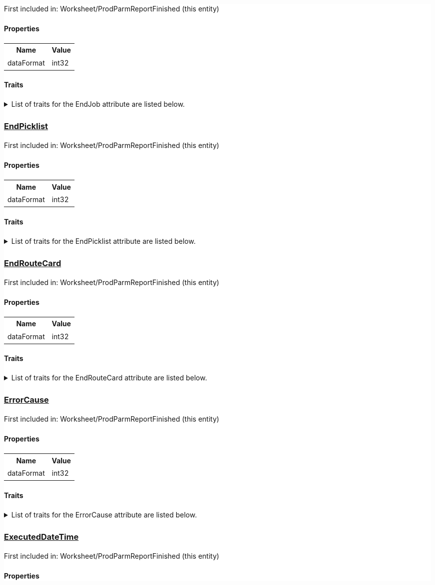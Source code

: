 First included in: Worksheet/ProdParmReportFinished (this entity)  

#### Properties

<table><tr><th>Name</th><th>Value</th></tr><tr><td>dataFormat</td><td>int32</td></tr></table>

#### Traits

<details><summary>List of traits for the EndJob attribute are listed below.</summary></details>

### <a href=#EndPicklist name="EndPicklist">EndPicklist</a>

First included in: Worksheet/ProdParmReportFinished (this entity)  

#### Properties

<table><tr><th>Name</th><th>Value</th></tr><tr><td>dataFormat</td><td>int32</td></tr></table>

#### Traits

<details><summary>List of traits for the EndPicklist attribute are listed below.</summary></details>

### <a href=#EndRouteCard name="EndRouteCard">EndRouteCard</a>

First included in: Worksheet/ProdParmReportFinished (this entity)  

#### Properties

<table><tr><th>Name</th><th>Value</th></tr><tr><td>dataFormat</td><td>int32</td></tr></table>

#### Traits

<details><summary>List of traits for the EndRouteCard attribute are listed below.</summary></details>

### <a href=#ErrorCause name="ErrorCause">ErrorCause</a>

First included in: Worksheet/ProdParmReportFinished (this entity)  

#### Properties

<table><tr><th>Name</th><th>Value</th></tr><tr><td>dataFormat</td><td>int32</td></tr></table>

#### Traits

<details><summary>List of traits for the ErrorCause attribute are listed below.</summary></details>

### <a href=#ExecutedDateTime name="ExecutedDateTime">ExecutedDateTime</a>

First included in: Worksheet/ProdParmReportFinished (this entity)  

#### Properties
